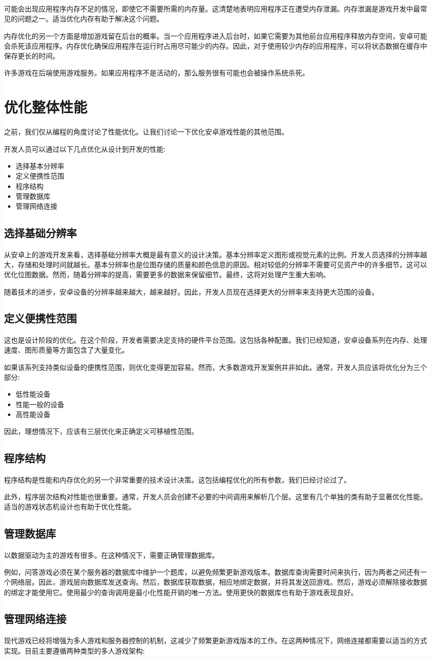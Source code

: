 可能会出现应用程序内存不足的情况，即使它不需要所需的内存量。这清楚地表明应用程序正在遭受内存泄漏。内存泄漏是游戏开发中最常见的问题之一。适当优化内存有助于解决这个问题。

内存优化的另一个方面是增加游戏留在后台的概率。当一个应用程序进入后台时，如果它需要为其他前台应用程序释放内存空间，安卓可能会杀死该应用程序。内存优化确保应用程序在运行时占用尽可能少的内存。因此，对于使用较少内存的应用程序，可以将状态数据在缓存中保存更长的时间。

许多游戏在后端使用游戏服务。如果应用程序不是活动的，那么服务很有可能也会被操作系统杀死。

# 优化整体性能

之前，我们仅从编程的角度讨论了性能优化。让我们讨论一下优化安卓游戏性能的其他范围。

开发人员可以通过以下几点优化从设计到开发的性能:

*   选择基本分辨率
*   定义便携性范围
*   程序结构
*   管理数据库
*   管理网络连接

## 选择基础分辨率

从安卓上的游戏开发来看，选择基础分辨率大概是最有意义的设计决策。基本分辨率定义图形或视觉元素的比例。开发人员选择的分辨率越大，存储和处理时间就越长。基本分辨率也是位图存储的质量和颜色信息的原因。相对较低的分辨率不需要可见资产中的许多细节，这可以优化位图数据。然而，随着分辨率的提高，需要更多的数据来保留细节。最终，这将对处理产生重大影响。

随着技术的进步，安卓设备的分辨率越来越大，越来越好。因此，开发人员现在选择更大的分辨率来支持更大范围的设备。

## 定义便携性范围

这也是设计阶段的优化。在这个阶段，开发者需要决定支持的硬件平台范围。这包括各种配置。我们已经知道，安卓设备系列在内存、处理速度、图形质量等方面包含了大量变化。

如果该系列支持类似设备的便携性范围，则优化变得更加容易。然而，大多数游戏开发案例并非如此。通常，开发人员应该将优化分为三个部分:

*   低性能设备
*   性能一般的设备
*   高性能设备

因此，理想情况下，应该有三层优化来正确定义可移植性范围。

## 程序结构

程序结构是性能和内存优化的另一个非常重要的技术设计决策。这包括编程优化的所有参数，我们已经讨论过了。

此外，程序层次结构对性能也很重要。通常，开发人员会创建不必要的中间调用来解析几个层。这里有几个单独的类有助于显著优化性能。适当的游戏状态机设计也有助于优化性能。

## 管理数据库

以数据驱动为主的游戏有很多。在这种情况下，需要正确管理数据库。

例如，问答游戏必须在某个服务器的数据库中维护一个题库，以避免频繁更新游戏版本。数据库查询需要时间来执行，因为两者之间还有一个网络层。因此，游戏层向数据库发送查询。然后，数据库获取数据，相应地绑定数据，并将其发送回游戏。然后，游戏必须解除接收数据的绑定才能使用它。使用最少的查询调用是最小化性能开销的唯一方法。使用更快的数据库也有助于游戏表现良好。

## 管理网络连接

现代游戏已经将增强为多人游戏和服务器控制的机制，这减少了频繁更新游戏版本的工作。在这两种情况下，网络连接都需要以适当的方式实现。目前主要遵循两种类型的多人游戏架构:
